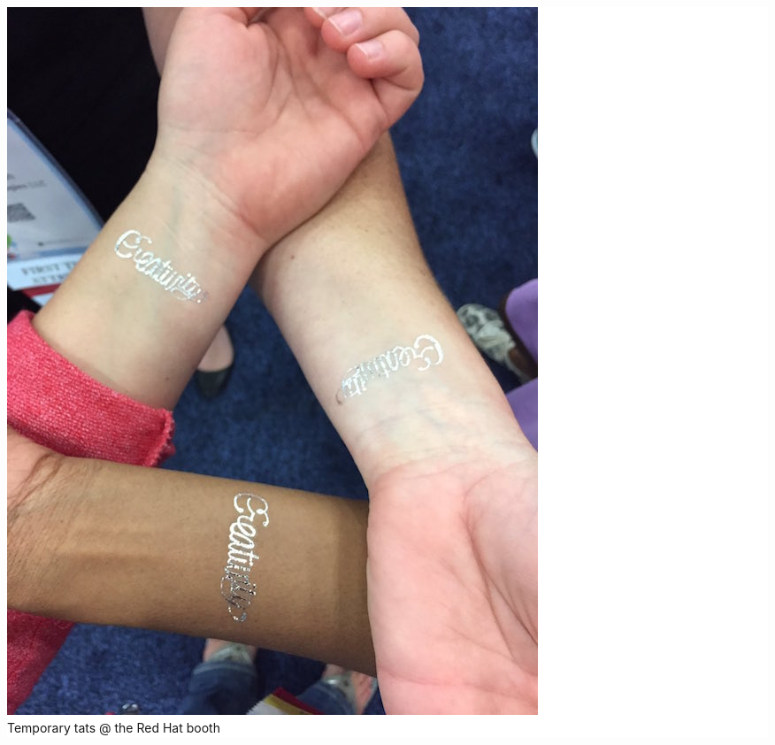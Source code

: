 <img src="/assets/ghc-2016/hands.jpg">
<footer class="top-buffer">Temporary tats @ the Red Hat booth</footer>
</figure>
</div>
<div class="row top-buffer">
<figure class="col-md-3">